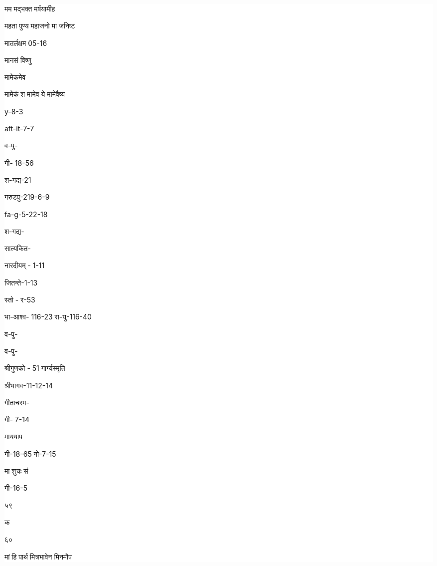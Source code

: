 मम मद्भक्त मर्षयामीह

महता पुण्य महाजनो मा जनिष्ट

मातर्लक्षम 05-16

मानसं विष्णु

मामेकमेव

मामेकं श मामेव ये मामेवैष्य

y-8-3

aft-it-7-7

व-पु-

गी- 18-56

श-गद्य-21

गरुडपु-219-6-9

fa-g-5-22-18

श-गद्य-

सात्यकित-

नारदीयम् - 1-11

जितन्ते-1-13

स्तो - र-53

भा-आश्व- 116-23 रा-यु-116-40

व-पु-

व-पु-

श्रीगुणको - 51 गार्ग्यस्मृति

श्रीभागव-11-12-14

गीताचरम-

गी- 7-14

माययाप

गी-18-65 गो-7-15

मा शुचः सं

गी-16-5

५९

क

६०

मां हि पार्थ मित्रभावेन मिनमौप
